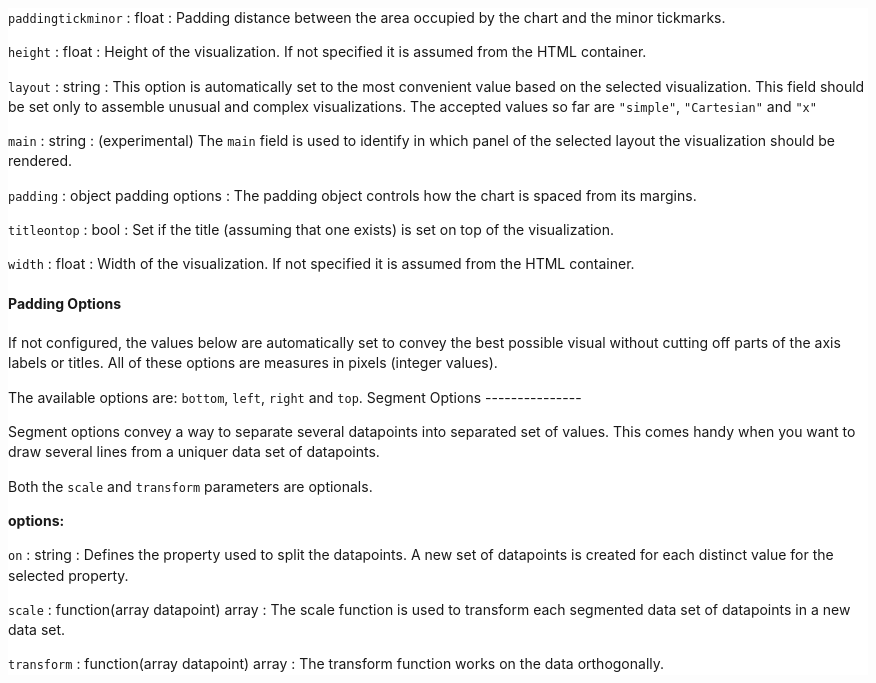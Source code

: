 `paddingtickminor` : float
:   Padding distance between the area occupied by the chart and the
    minor tickmarks.

`height` : float
:   Height of the visualization. If not specified it is assumed from the
    HTML container.

`layout` : string
:   This option is automatically set to the most convenient value based
    on the selected visualization. This field should be set only to
    assemble unusual and complex visualizations. The accepted values so
    far are `"simple"`, `"Cartesian"` and `"x"`

`main` : string
:   (experimental) The `main` field is used to identify in which panel
    of the selected layout the visualization should be rendered.

`padding` : object padding options
:   The padding object controls how the chart is spaced from its
    margins.

`titleontop` : bool
:   Set if the title (assuming that one exists) is set on top of the
    visualization.

`width` : float
:   Width of the visualization. If not specified it is assumed from the
    HTML container.

#### Padding Options

If not configured, the values below are automatically set to convey the
best possible visual without cutting off parts of the axis labels or
titles. All of these options are measures in pixels (integer values).

The available options are: `bottom`, `left`, `right` and `top`. Segment
Options ---------------

Segment options convey a way to separate several datapoints into
separated set of values. This comes handy when you want to draw several
lines from a uniquer data set of datapoints.

Both the `scale` and `transform` parameters are optionals.

**options:**

`on` : string
:   Defines the property used to split the datapoints. A new set of
    datapoints is created for each distinct value for the selected
    property.

`scale` : function(array datapoint) array
:   The scale function is used to transform each segmented data set of
    datapoints in a new data set.

`transform` : function(array datapoint) array
:   The transform function works on the data orthogonally.
